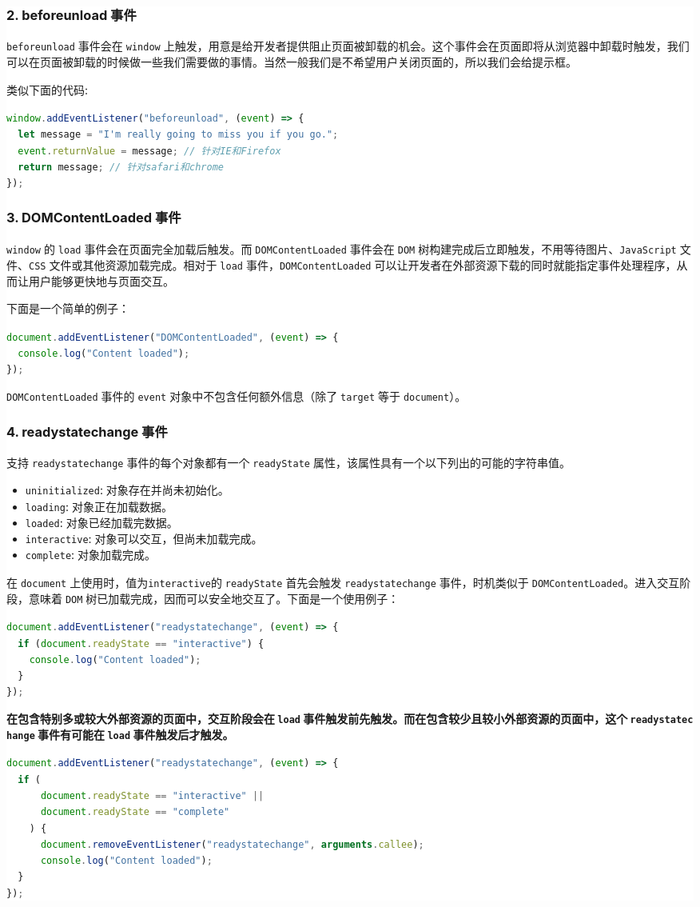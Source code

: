 ### 2. beforeunload 事件

`beforeunload` 事件会在 `window` 上触发，用意是给开发者提供阻止页面被卸载的机会。这个事件会在页面即将从浏览器中卸载时触发，我们可以在页面被卸载的时候做一些我们需要做的事情。当然一般我们是不希望用户关闭页面的，所以我们会给提示框。

类似下面的代码:

``` js
window.addEventListener("beforeunload", (event) => {
  let message = "I'm really going to miss you if you go.";
  event.returnValue = message; // 针对IE和Firefox
  return message; // 针对safari和chrome
}); 
```

### 3. DOMContentLoaded 事件

`window` 的 `load` 事件会在页面完全加载后触发。而 `DOMContentLoaded` 事件会在 `DOM` 树构建完成后立即触发，不用等待图片、`JavaScript` 文件、`CSS` 文件或其他资源加载完成。相对于 `load` 事件，`DOMContentLoaded` 可以让开发者在外部资源下载的同时就能指定事件处理程序，从而让用户能够更快地与页面交互。

下面是一个简单的例子：

``` js
document.addEventListener("DOMContentLoaded", (event) => {
  console.log("Content loaded");
});
```

`DOMContentLoaded` 事件的 `event` 对象中不包含任何额外信息（除了 `target` 等于 `document`）。

### 4. readystatechange 事件

支持 `readystatechange` 事件的每个对象都有一个 `readyState` 属性，该属性具有一个以下列出的可能的字符串值。

- `uninitialized`: 对象存在并尚未初始化。
- `loading`: 对象正在加载数据。
- `loaded`: 对象已经加载完数据。
- `interactive`: 对象可以交互，但尚未加载完成。
- `complete`: 对象加载完成。

在 `document` 上使用时，值为`interactive`的 `readyState` 首先会触发 `readystatechange` 事件，时机类似于 `DOMContentLoaded`。进入交互阶段，意味着 `DOM` 树已加载完成，因而可以安全地交互了。下面是一个使用例子：

``` js
document.addEventListener("readystatechange", (event) => {
  if (document.readyState == "interactive") {
    console.log("Content loaded");
  }
}); 
```

**在包含特别多或较大外部资源的页面中，交互阶段会在 `load` 事件触发前先触发。而在包含较少且较小外部资源的页面中，这个 `readystatechange` 事件有可能在 `load` 事件触发后才触发。**

``` js
document.addEventListener("readystatechange", (event) => {
  if (
      document.readyState == "interactive" ||
      document.readyState == "complete"
    ) {
      document.removeEventListener("readystatechange", arguments.callee);
      console.log("Content loaded");
  }
});
```
